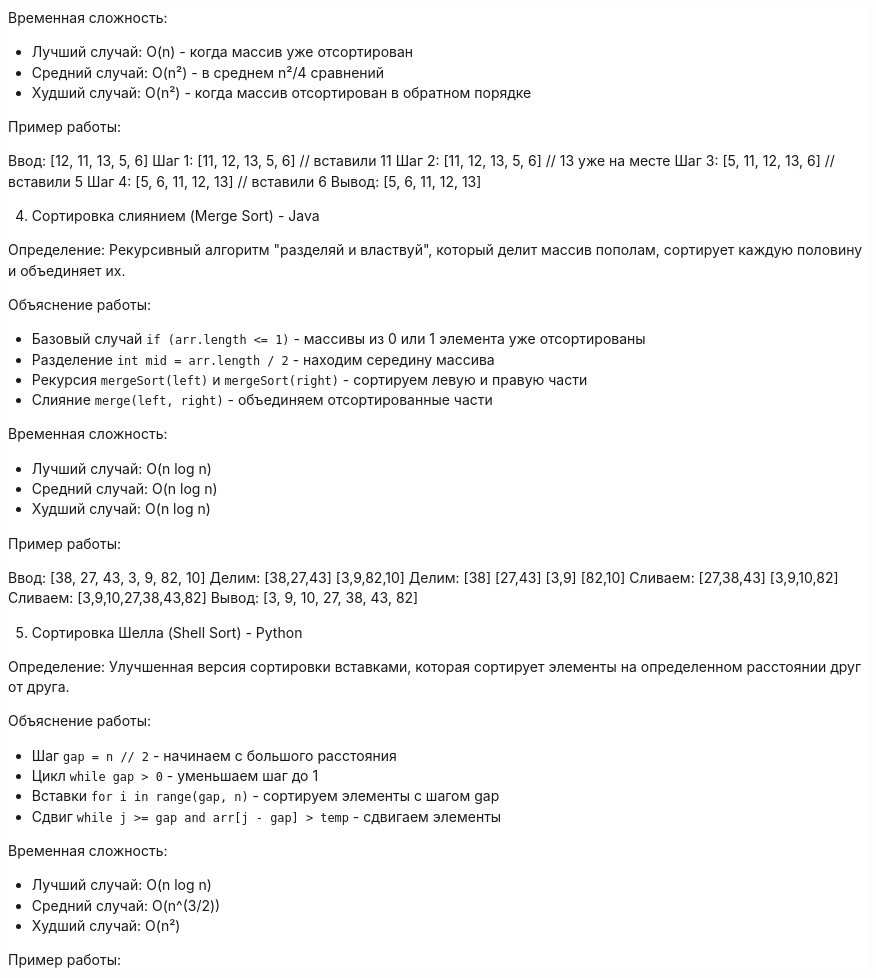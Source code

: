 Временная сложность:
- Лучший случай: O(n) - когда массив уже отсортирован
- Средний случай: O(n²) - в среднем n²/4 сравнений
- Худший случай: O(n²) - когда массив отсортирован в обратном порядке

Пример работы:

Ввод: [12, 11, 13, 5, 6]
Шаг 1: [11, 12, 13, 5, 6]  // вставили 11
Шаг 2: [11, 12, 13, 5, 6]  // 13 уже на месте
Шаг 3: [5, 11, 12, 13, 6]  // вставили 5
Шаг 4: [5, 6, 11, 12, 13]  // вставили 6
Вывод: [5, 6, 11, 12, 13]


 4. Сортировка слиянием (Merge Sort) - Java

Определение: Рекурсивный алгоритм "разделяй и властвуй", который делит массив пополам, сортирует каждую половину и объединяет их.

Объяснение работы:
- Базовый случай `if (arr.length <= 1)` - массивы из 0 или 1 элемента уже отсортированы
- Разделение `int mid = arr.length / 2` - находим середину массива
- Рекурсия `mergeSort(left)` и `mergeSort(right)` - сортируем левую и правую части
- Слияние `merge(left, right)` - объединяем отсортированные части

Временная сложность:
- Лучший случай: O(n log n)
- Средний случай: O(n log n)
- Худший случай: O(n log n)

Пример работы:

Ввод: [38, 27, 43, 3, 9, 82, 10]
Делим: [38,27,43] [3,9,82,10]
Делим: [38] [27,43] [3,9] [82,10]
Сливаем: [27,38,43] [3,9,10,82]
Сливаем: [3,9,10,27,38,43,82]
Вывод: [3, 9, 10, 27, 38, 43, 82]


 5. Сортировка Шелла (Shell Sort) - Python

Определение: Улучшенная версия сортировки вставками, которая сортирует элементы на определенном расстоянии друг от друга.

Объяснение работы:
- Шаг `gap = n // 2` - начинаем с большого расстояния
- Цикл `while gap > 0` - уменьшаем шаг до 1
- Вставки `for i in range(gap, n)` - сортируем элементы с шагом gap
- Сдвиг `while j >= gap and arr[j - gap] > temp` - сдвигаем элементы

Временная сложность:
- Лучший случай: O(n log n)
- Средний случай: O(n^(3/2))
- Худший случай: O(n²)

Пример работы:
